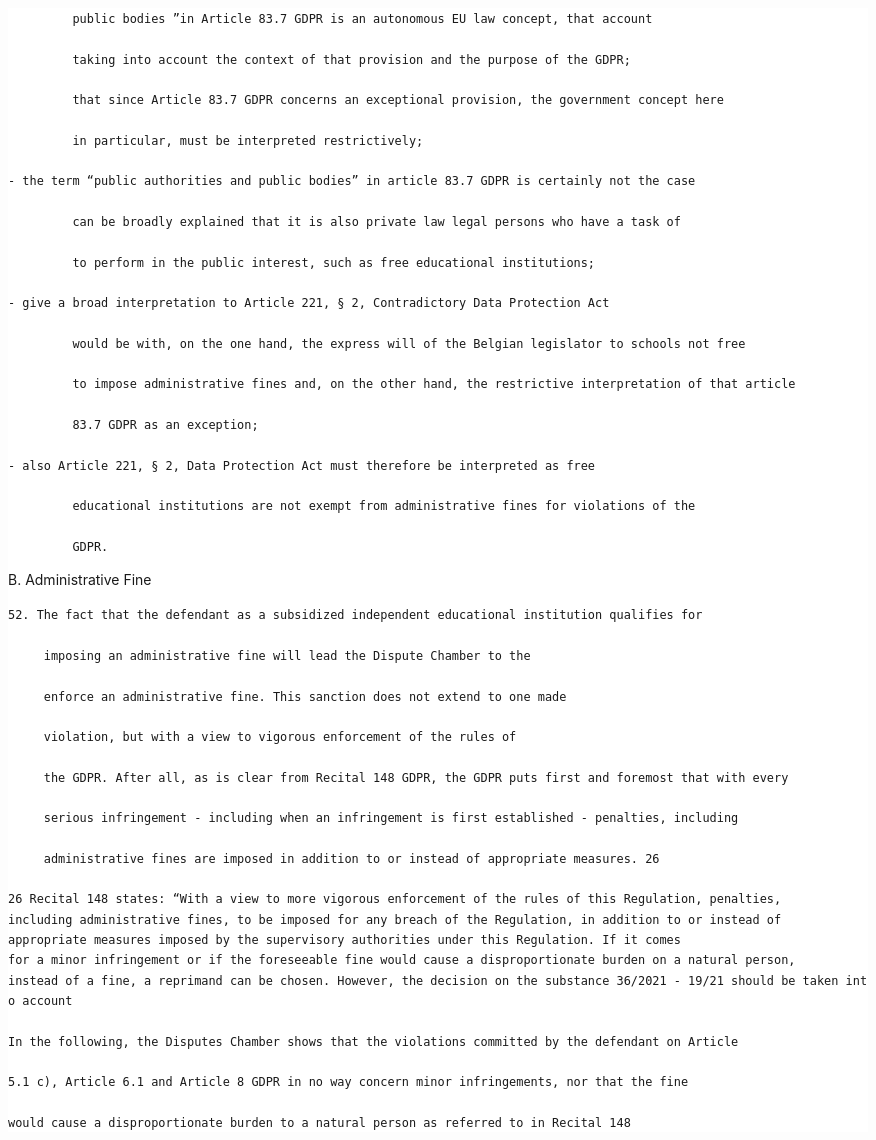              public bodies ”in Article 83.7 GDPR is an autonomous EU law concept, that account

             taking into account the context of that provision and the purpose of the GDPR;

             that since Article 83.7 GDPR concerns an exceptional provision, the government concept here

             in particular, must be interpreted restrictively;

    - the term “public authorities and public bodies” in article 83.7 GDPR is certainly not the case

             can be broadly explained that it is also private law legal persons who have a task of

             to perform in the public interest, such as free educational institutions;

    - give a broad interpretation to Article 221, § 2, Contradictory Data Protection Act

             would be with, on the one hand, the express will of the Belgian legislator to schools not free

             to impose administrative fines and, on the other hand, the restrictive interpretation of that article

             83.7 GDPR as an exception;

    - also Article 221, § 2, Data Protection Act must therefore be interpreted as free

             educational institutions are not exempt from administrative fines for violations of the

             GDPR.

B. Administrative Fine

    52. The fact that the defendant as a subsidized independent educational institution qualifies for

         imposing an administrative fine will lead the Dispute Chamber to the

         enforce an administrative fine. This sanction does not extend to one made

         violation, but with a view to vigorous enforcement of the rules of

         the GDPR. After all, as is clear from Recital 148 GDPR, the GDPR puts first and foremost that with every

         serious infringement - including when an infringement is first established - penalties, including

         administrative fines are imposed in addition to or instead of appropriate measures. 26

    26 Recital 148 states: “With a view to more vigorous enforcement of the rules of this Regulation, penalties,
    including administrative fines, to be imposed for any breach of the Regulation, in addition to or instead of
    appropriate measures imposed by the supervisory authorities under this Regulation. If it comes
    for a minor infringement or if the foreseeable fine would cause a disproportionate burden on a natural person,
    instead of a fine, a reprimand can be chosen. However, the decision on the substance 36/2021 - 19/21 should be taken into account

    In the following, the Disputes Chamber shows that the violations committed by the defendant on Article

    5.1 c), Article 6.1 and Article 8 GDPR in no way concern minor infringements, nor that the fine

    would cause a disproportionate burden to a natural person as referred to in Recital 148
